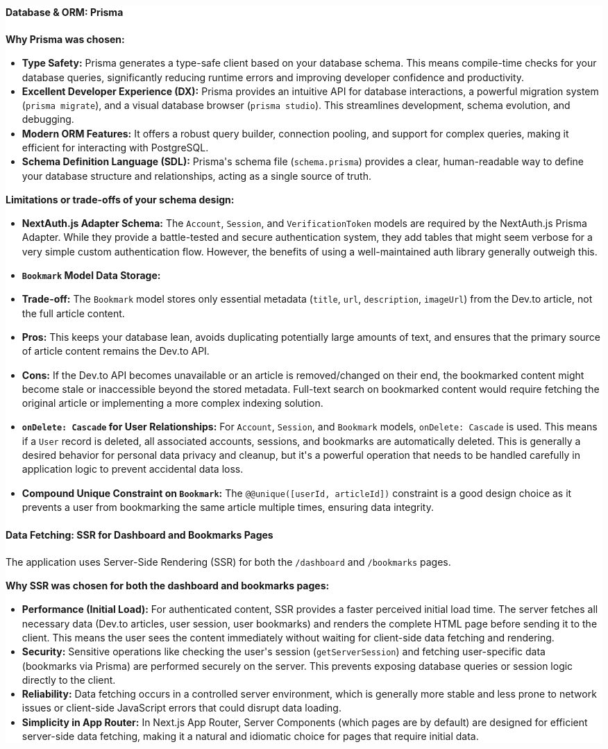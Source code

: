 
#### Database & ORM: Prisma

**Why Prisma was chosen:**

- **Type Safety:** Prisma generates a type-safe client based on your database schema. This means compile-time checks for your database queries, significantly reducing runtime errors and improving developer confidence and productivity.
- **Excellent Developer Experience (DX):** Prisma provides an intuitive API for database interactions, a powerful migration system (`prisma migrate`), and a visual database browser (`prisma studio`). This streamlines development, schema evolution, and debugging.
- **Modern ORM Features:** It offers a robust query builder, connection pooling, and support for complex queries, making it efficient for interacting with PostgreSQL.
- **Schema Definition Language (SDL):** Prisma's schema file (`schema.prisma`) provides a clear, human-readable way to define your database structure and relationships, acting as a single source of truth.


**Limitations or trade-offs of your schema design:**

- **NextAuth.js Adapter Schema:** The `Account`, `Session`, and `VerificationToken` models are required by the NextAuth.js Prisma Adapter. While they provide a battle-tested and secure authentication system, they add tables that might seem verbose for a very simple custom authentication flow. However, the benefits of using a well-maintained auth library generally outweigh this.
- **`Bookmark` Model Data Storage:**

- **Trade-off:** The `Bookmark` model stores only essential metadata (`title`, `url`, `description`, `imageUrl`) from the Dev.to article, not the full article content.
- **Pros:** This keeps your database lean, avoids duplicating potentially large amounts of text, and ensures that the primary source of article content remains the Dev.to API.
- **Cons:** If the Dev.to API becomes unavailable or an article is removed/changed on their end, the bookmarked content might become stale or inaccessible beyond the stored metadata. Full-text search on bookmarked content would require fetching the original article or implementing a more complex indexing solution.



- **`onDelete: Cascade` for User Relationships:** For `Account`, `Session`, and `Bookmark` models, `onDelete: Cascade` is used. This means if a `User` record is deleted, all associated accounts, sessions, and bookmarks are automatically deleted. This is generally a desired behavior for personal data privacy and cleanup, but it's a powerful operation that needs to be handled carefully in application logic to prevent accidental data loss.
- **Compound Unique Constraint on `Bookmark`:** The `@@unique([userId, articleId])` constraint is a good design choice as it prevents a user from bookmarking the same article multiple times, ensuring data integrity.


#### Data Fetching: SSR for Dashboard and Bookmarks Pages

The application uses Server-Side Rendering (SSR) for both the `/dashboard` and `/bookmarks` pages.

**Why SSR was chosen for both the dashboard and bookmarks pages:**

- **Performance (Initial Load):** For authenticated content, SSR provides a faster perceived initial load time. The server fetches all necessary data (Dev.to articles, user session, user bookmarks) and renders the complete HTML page before sending it to the client. This means the user sees the content immediately without waiting for client-side data fetching and rendering.
- **Security:** Sensitive operations like checking the user's session (`getServerSession`) and fetching user-specific data (bookmarks via Prisma) are performed securely on the server. This prevents exposing database queries or session logic directly to the client.
- **Reliability:** Data fetching occurs in a controlled server environment, which is generally more stable and less prone to network issues or client-side JavaScript errors that could disrupt data loading.
- **Simplicity in App Router:** In Next.js App Router, Server Components (which pages are by default) are designed for efficient server-side data fetching, making it a natural and idiomatic choice for pages that require initial data.
